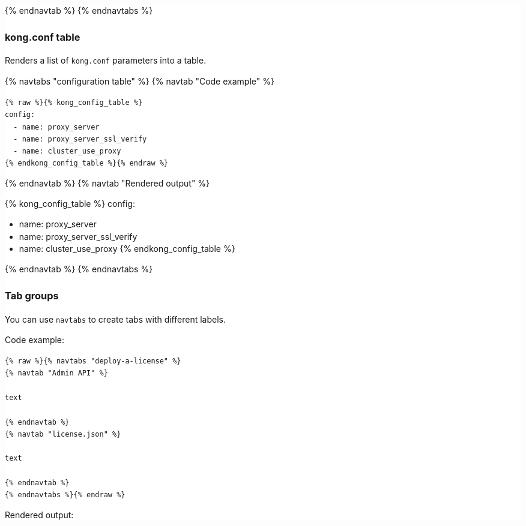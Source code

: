 {% endnavtab %}
{% endnavtabs %}

### kong.conf table

Renders a list of `kong.conf` parameters into a table.

{% navtabs "configuration table" %}
{% navtab "Code example" %}

```
{% raw %}{% kong_config_table %}
config:
  - name: proxy_server
  - name: proxy_server_ssl_verify
  - name: cluster_use_proxy
{% endkong_config_table %}{% endraw %}
```


{% endnavtab %}
{% navtab "Rendered output" %}

{% kong_config_table %}
config:
  - name: proxy_server
  - name: proxy_server_ssl_verify
  - name: cluster_use_proxy
{% endkong_config_table %}

{% endnavtab %}
{% endnavtabs %}

### Tab groups

You can use `navtabs` to create tabs with different labels.

Code example:

```
{% raw %}{% navtabs "deploy-a-license" %}
{% navtab "Admin API" %}

text

{% endnavtab %}
{% navtab "license.json" %}

text

{% endnavtab %}
{% endnavtabs %}{% endraw %}
```


Rendered output:
